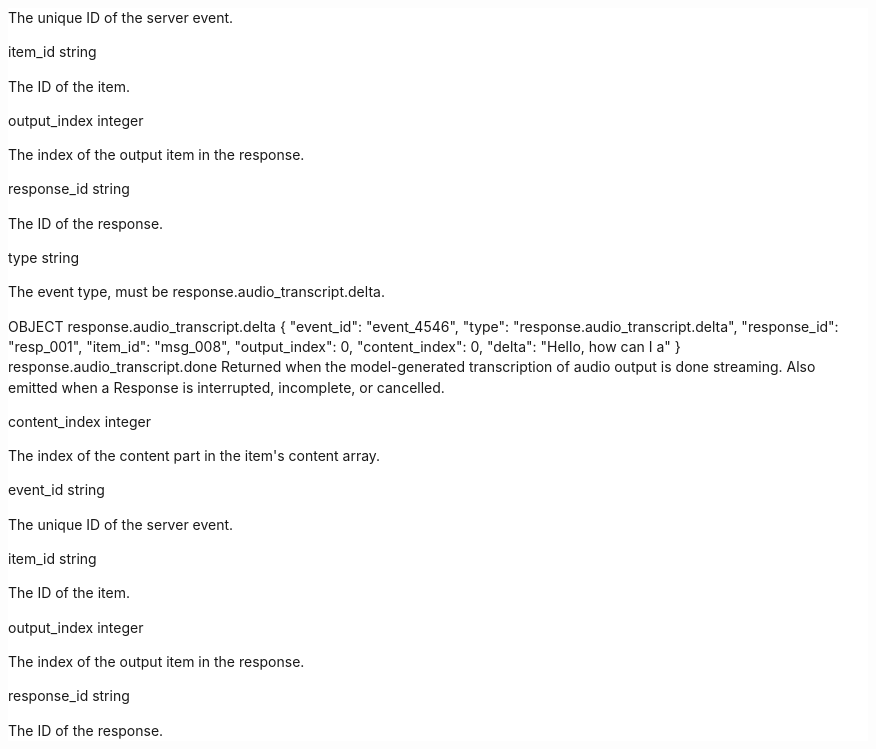 The unique ID of the server event.

item_id
string

The ID of the item.

output_index
integer

The index of the output item in the response.

response_id
string

The ID of the response.

type
string

The event type, must be response.audio_transcript.delta.

OBJECT response.audio_transcript.delta
{
"event_id": "event_4546",
"type": "response.audio_transcript.delta",
"response_id": "resp_001",
"item_id": "msg_008",
"output_index": 0,
"content_index": 0,
"delta": "Hello, how can I a"
}
response.audio_transcript.done
Returned when the model-generated transcription of audio output is done streaming. Also emitted when a Response is interrupted, incomplete, or cancelled.

content_index
integer

The index of the content part in the item's content array.

event_id
string

The unique ID of the server event.

item_id
string

The ID of the item.

output_index
integer

The index of the output item in the response.

response_id
string

The ID of the response.
